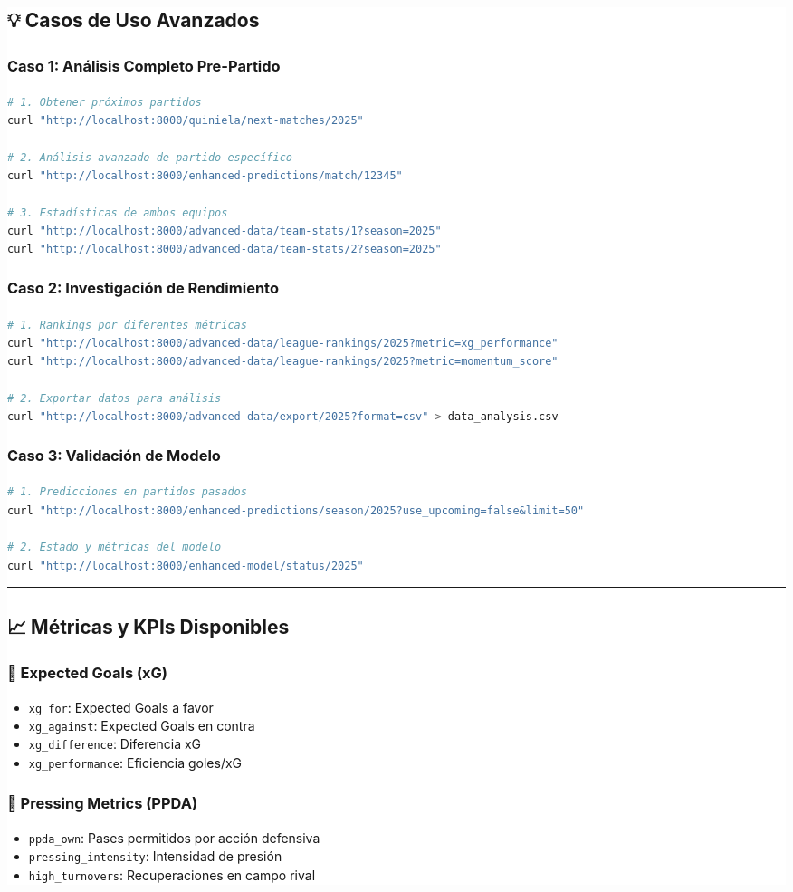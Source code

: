 
## 💡 **Casos de Uso Avanzados**

### **Caso 1: Análisis Completo Pre-Partido**
```bash
# 1. Obtener próximos partidos
curl "http://localhost:8000/quiniela/next-matches/2025"

# 2. Análisis avanzado de partido específico
curl "http://localhost:8000/enhanced-predictions/match/12345"

# 3. Estadísticas de ambos equipos
curl "http://localhost:8000/advanced-data/team-stats/1?season=2025"
curl "http://localhost:8000/advanced-data/team-stats/2?season=2025"
```

### **Caso 2: Investigación de Rendimiento**
```bash
# 1. Rankings por diferentes métricas
curl "http://localhost:8000/advanced-data/league-rankings/2025?metric=xg_performance"
curl "http://localhost:8000/advanced-data/league-rankings/2025?metric=momentum_score"

# 2. Exportar datos para análisis
curl "http://localhost:8000/advanced-data/export/2025?format=csv" > data_analysis.csv
```

### **Caso 3: Validación de Modelo**
```bash
# 1. Predicciones en partidos pasados
curl "http://localhost:8000/enhanced-predictions/season/2025?use_upcoming=false&limit=50"

# 2. Estado y métricas del modelo
curl "http://localhost:8000/enhanced-model/status/2025"
```

---

## 📈 **Métricas y KPIs Disponibles**

### **🎯 Expected Goals (xG)**
- `xg_for`: Expected Goals a favor
- `xg_against`: Expected Goals en contra
- `xg_difference`: Diferencia xG
- `xg_performance`: Eficiencia goles/xG

### **🏃 Pressing Metrics (PPDA)**
- `ppda_own`: Pases permitidos por acción defensiva
- `pressing_intensity`: Intensidad de presión
- `high_turnovers`: Recuperaciones en campo rival
